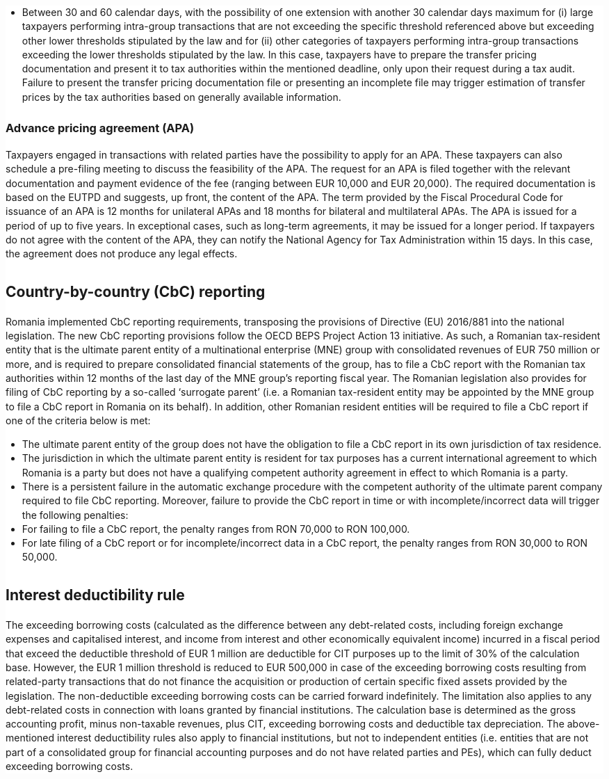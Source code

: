 * Between 30 and 60 calendar days, with the possibility of one extension with another 30 calendar days maximum for (i) large taxpayers performing intra-group transactions that are not exceeding the specific threshold referenced above but exceeding other lower thresholds stipulated by the law and for (ii) other categories of taxpayers performing intra-group transactions exceeding the lower thresholds stipulated by the law. In this case, taxpayers have to prepare the transfer pricing documentation and present it to tax authorities within the mentioned deadline, only upon their request during a tax audit.
Failure to present the transfer pricing documentation file or presenting an incomplete file may trigger estimation of transfer prices by the tax authorities based on generally available information.
### Advance pricing agreement (APA)
Taxpayers engaged in transactions with related parties have the possibility to apply for an APA. These taxpayers can also schedule a pre-filing meeting to discuss the feasibility of the APA.
The request for an APA is filed together with the relevant documentation and payment evidence of the fee (ranging between EUR 10,000 and EUR 20,000). The required documentation is based on the EUTPD and suggests, up front, the content of the APA.
The term provided by the Fiscal Procedural Code for issuance of an APA is 12 months for unilateral APAs and 18 months for bilateral and multilateral APAs. The APA is issued for a period of up to five years. In exceptional cases, such as long-term agreements, it may be issued for a longer period.
If taxpayers do not agree with the content of the APA, they can notify the National Agency for Tax Administration within 15 days. In this case, the agreement does not produce any legal effects.
## Country-by-country (CbC) reporting
Romania implemented CbC reporting requirements, transposing the provisions of Directive (EU) 2016/881 into the national legislation. The new CbC reporting provisions follow the OECD BEPS Project Action 13 initiative.
As such, a Romanian tax-resident entity that is the ultimate parent entity of a multinational enterprise (MNE) group with consolidated revenues of EUR 750 million or more, and is required to prepare consolidated financial statements of the group, has to file a CbC report with the Romanian tax authorities within 12 months of the last day of the MNE group’s reporting fiscal year. The Romanian legislation also provides for filing of CbC reporting by a so-called ‘surrogate parent’ (i.e. a Romanian tax-resident entity may be appointed by the MNE group to file a CbC report in Romania on its behalf).
In addition, other Romanian resident entities will be required to file a CbC report if one of the criteria below is met:
* The ultimate parent entity of the group does not have the obligation to file a CbC report in its own jurisdiction of tax residence.
* The jurisdiction in which the ultimate parent entity is resident for tax purposes has a current international agreement to which Romania is a party but does not have a qualifying competent authority agreement in effect to which Romania is a party.
* There is a persistent failure in the automatic exchange procedure with the competent authority of the ultimate parent company required to file CbC reporting.
Moreover, failure to provide the CbC report in time or with incomplete/incorrect data will trigger the following penalties:
* For failing to file a CbC report, the penalty ranges from RON 70,000 to RON 100,000.
* For late filing of a CbC report or for incomplete/incorrect data in a CbC report, the penalty ranges from RON 30,000 to RON 50,000.
## Interest deductibility rule
The exceeding borrowing costs (calculated as the difference between any debt-related costs, including foreign exchange expenses and capitalised interest, and income from interest and other economically equivalent income) incurred in a fiscal period that exceed the deductible threshold of EUR 1 million are deductible for CIT purposes up to the limit of 30% of the calculation base. However, the EUR 1 million threshold is reduced to EUR 500,000 in case of the exceeding borrowing costs resulting from related-party transactions that do not finance the acquisition or production of certain specific fixed assets provided by the legislation. The non-deductible exceeding borrowing costs can be carried forward indefinitely. The limitation also applies to any debt-related costs in connection with loans granted by financial institutions.
The calculation base is determined as the gross accounting profit, minus non-taxable revenues, plus CIT, exceeding borrowing costs and deductible tax depreciation.
The above-mentioned interest deductibility rules also apply to financial institutions, but not to independent entities (i.e. entities that are not part of a consolidated group for financial accounting purposes and do not have related parties and PEs), which can fully deduct exceeding borrowing costs.